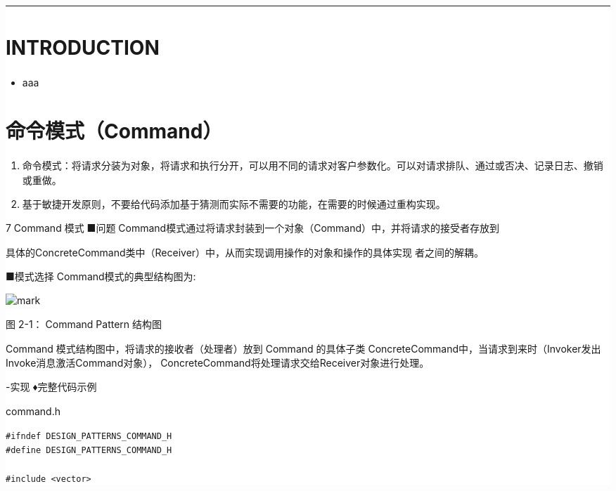 



* * *





# INTRODUCTION






  * aaa





# 命令模式（Command）






  1. 命令模式：将请求分装为对象，将请求和执行分开，可以用不同的请求对客户参数化。可以对请求排队、通过或否决、记录日志、撤销或重做。


  2. 基于敏捷开发原则，不要给代码添加基于猜测而实际不需要的功能，在需要的时候通过重构实现。






7 Command 模式
■问题
Command模式通过将请求封装到一个对象（Command）中，并将请求的接受者存放到

具体的ConcreteCommand类中（Receiver）中，从而实现调用操作的对象和操作的具体实现 者之间的解耦。

■模式选择
Command模式的典型结构图为:


![mark](http://pacdb2bfr.bkt.clouddn.com/blog/image/180727/0B9G8i6H64.png?imageslim)

图 2-1： Command Pattern 结构图

Command 模式结构图中，将请求的接收者（处理者）放到 Command 的具体子类 ConcreteCommand中，当请求到来时（Invoker发出Invoke消息激活Command对象）， ConcreteCommand将处理请求交给Receiver对象进行处理。

-实现
♦完整代码示例

command.h


    #ifndef DESIGN_PATTERNS_COMMAND_H
    #define DESIGN_PATTERNS_COMMAND_H

    #include <vector>
